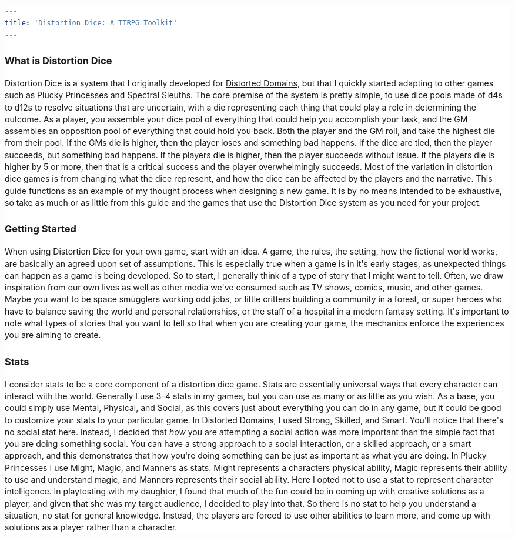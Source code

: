 ```yaml
---
title: 'Distortion Dice: A TTRPG Toolkit'
---
```


### What is Distortion Dice

Distortion Dice is a system that I originally developed for [Distorted Domains](https://pennylescroche.github.io/Distorted-Domains), but that I quickly started adapting to other games such as [Plucky Princesses](https://pennylescroche.github.io/plucky-princesses) and [Spectral Sleuths](https://pennylescroche.github.io/Spectral-Sleuths). The core premise of the system is pretty simple, to use dice pools made of d4s to d12s to resolve situations that are uncertain, with a die representing each thing that could play a role in determining the outcome. As a player, you assemble your dice pool of everything that could help you accomplish your task, and the GM assembles an opposition pool of everything that could hold you back. Both the player and the GM roll, and take the highest die from their pool. If the GMs die is higher, then the player loses and something bad happens. If the dice are tied, then the player succeeds, but something bad happens. If the players die is higher, then the player succeeds without issue. If the players die is higher by 5 or more, then that is a critical success and the player overwhelmingly succeeds. Most of the variation in distortion dice games is from changing what the dice represent, and how the dice can be affected by the players and the narrative. This guide functions as an example of my thought process when designing a new game. It is by no means intended to be exhaustive, so take as much or as little from this guide and the games that use the Distortion Dice system as you need for your project.

### Getting Started

When using Distortion Dice for your own game, start with an idea. A game, the rules, the setting, how the fictional world works, are basically an agreed upon set of assumptions. This is especially true when a game is in it's early stages, as unexpected things can happen as a game is being developed. So to start, I generally think of a type of story that I might want to tell. Often, we draw inspiration from our own lives as well as other media we've consumed such as TV shows, comics, music, and other games. Maybe you want to be space smugglers working odd jobs, or little critters building a community in a forest, or super heroes who have to balance saving the world and personal relationships, or the staff of a hospital in a modern fantasy setting. It's important to note what types of stories that you want to tell so that when you are creating your game, the mechanics enforce the experiences you are aiming to create.

### Stats

I consider stats to be a core component of a distortion dice game. Stats are essentially universal ways that every character can interact with the world. Generally I use 3-4 stats in my games, but you can use as many or as little as you wish. As a base, you could simply use Mental, Physical, and Social, as this covers just about everything you can do in any game, but it could be good to customize your stats to your particular game. In Distorted Domains, I used Strong, Skilled, and Smart. You'll notice that there's no social stat here. Instead, I decided that *how* you are attempting a social action was more important than the simple fact that you are doing something social. You can have a strong approach to a social interaction, or a skilled approach, or a smart approach, and this demonstrates that how you're doing something can be just as important as what you are doing. In Plucky Princesses I use Might, Magic, and Manners as stats. Might represents a characters physical ability, Magic represents their ability to use and understand magic, and Manners represents their social ability. Here I opted not to use a stat to represent character intelligence. In playtesting with my daughter, I found that much of the fun could be in coming up with creative solutions as a player, and given that she was my target audience, I decided to play into that. So there is no stat to help you understand a situation, no stat for general knowledge. Instead, the players are forced to use other abilities to learn more, and come up with solutions as a player rather than a character. 
